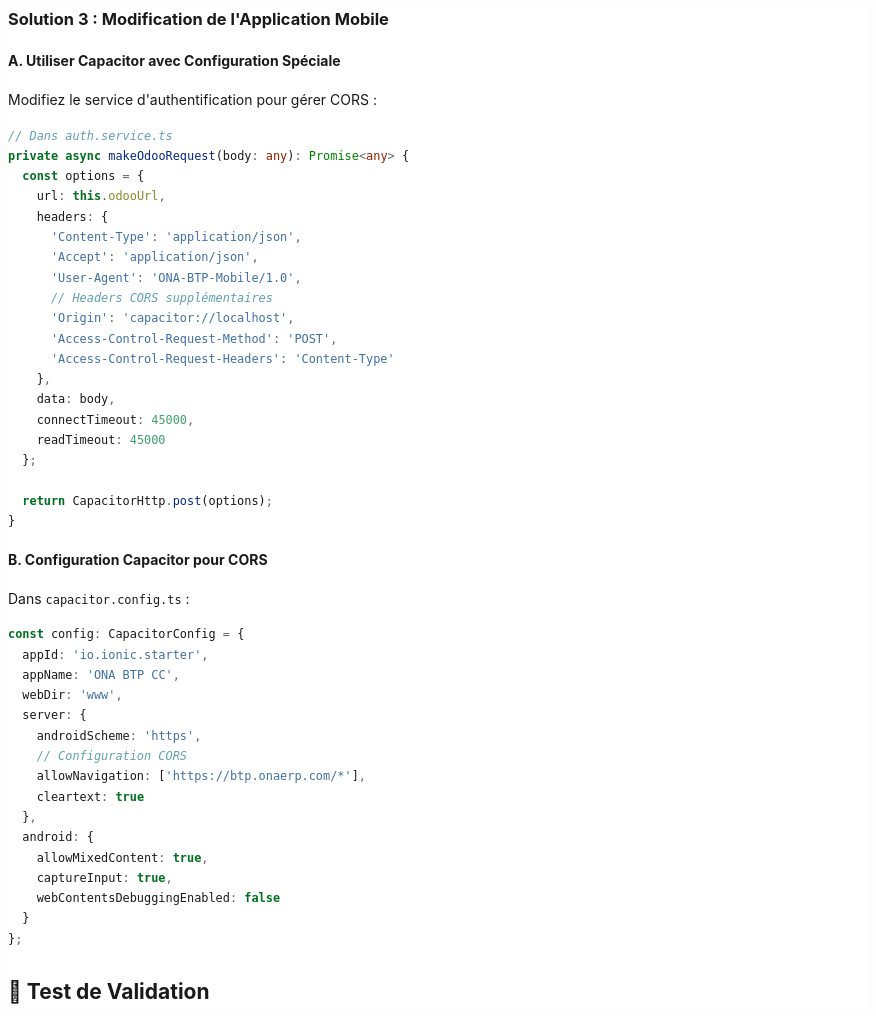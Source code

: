 ### **Solution 3 : Modification de l'Application Mobile**

#### A. Utiliser Capacitor avec Configuration Spéciale

Modifiez le service d'authentification pour gérer CORS :

```typescript
// Dans auth.service.ts
private async makeOdooRequest(body: any): Promise<any> {
  const options = {
    url: this.odooUrl,
    headers: { 
      'Content-Type': 'application/json',
      'Accept': 'application/json',
      'User-Agent': 'ONA-BTP-Mobile/1.0',
      // Headers CORS supplémentaires
      'Origin': 'capacitor://localhost',
      'Access-Control-Request-Method': 'POST',
      'Access-Control-Request-Headers': 'Content-Type'
    },
    data: body,
    connectTimeout: 45000,
    readTimeout: 45000
  };

  return CapacitorHttp.post(options);
}
```

#### B. Configuration Capacitor pour CORS

Dans `capacitor.config.ts` :

```typescript
const config: CapacitorConfig = {
  appId: 'io.ionic.starter',
  appName: 'ONA BTP CC',
  webDir: 'www',
  server: {
    androidScheme: 'https',
    // Configuration CORS
    allowNavigation: ['https://btp.onaerp.com/*'],
    cleartext: true
  },
  android: {
    allowMixedContent: true,
    captureInput: true,
    webContentsDebuggingEnabled: false
  }
};
```

## 🧪 **Test de Validation**
